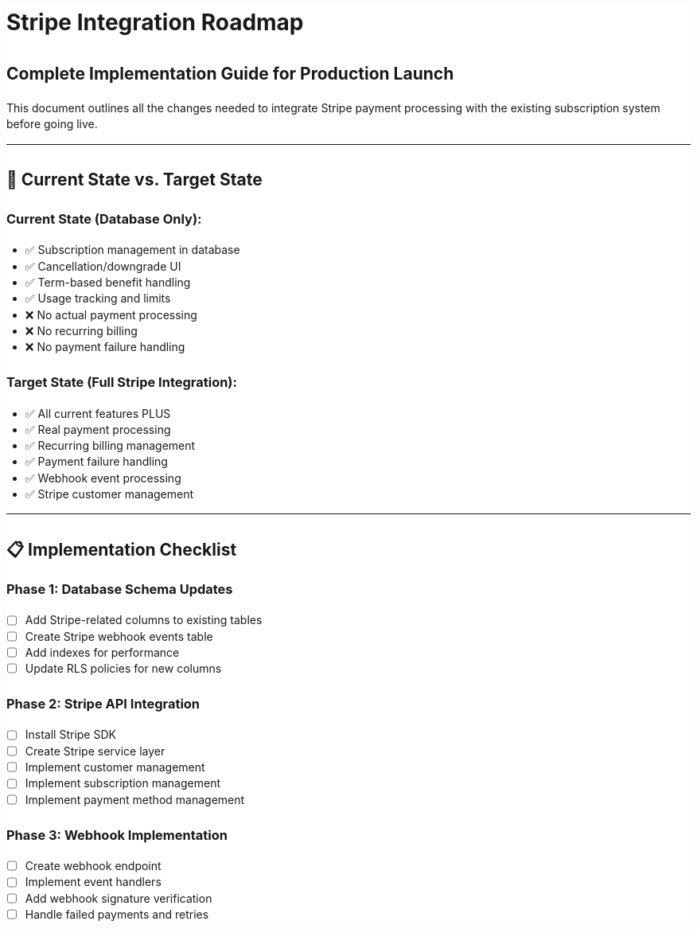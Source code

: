 # Stripe Integration Roadmap
## Complete Implementation Guide for Production Launch

This document outlines all the changes needed to integrate Stripe payment processing with the existing subscription system before going live.

---

## 🎯 **Current State vs. Target State**

### **Current State (Database Only):**
- ✅ Subscription management in database
- ✅ Cancellation/downgrade UI
- ✅ Term-based benefit handling
- ✅ Usage tracking and limits
- ❌ No actual payment processing
- ❌ No recurring billing
- ❌ No payment failure handling

### **Target State (Full Stripe Integration):**
- ✅ All current features PLUS
- ✅ Real payment processing
- ✅ Recurring billing management
- ✅ Payment failure handling
- ✅ Webhook event processing
- ✅ Stripe customer management

---

## 📋 **Implementation Checklist**

### **Phase 1: Database Schema Updates**
- [ ] Add Stripe-related columns to existing tables
- [ ] Create Stripe webhook events table
- [ ] Add indexes for performance
- [ ] Update RLS policies for new columns

### **Phase 2: Stripe API Integration**
- [ ] Install Stripe SDK
- [ ] Create Stripe service layer
- [ ] Implement customer management
- [ ] Implement subscription management
- [ ] Implement payment method management

### **Phase 3: Webhook Implementation**
- [ ] Create webhook endpoint
- [ ] Implement event handlers
- [ ] Add webhook signature verification
- [ ] Handle failed payments and retries
